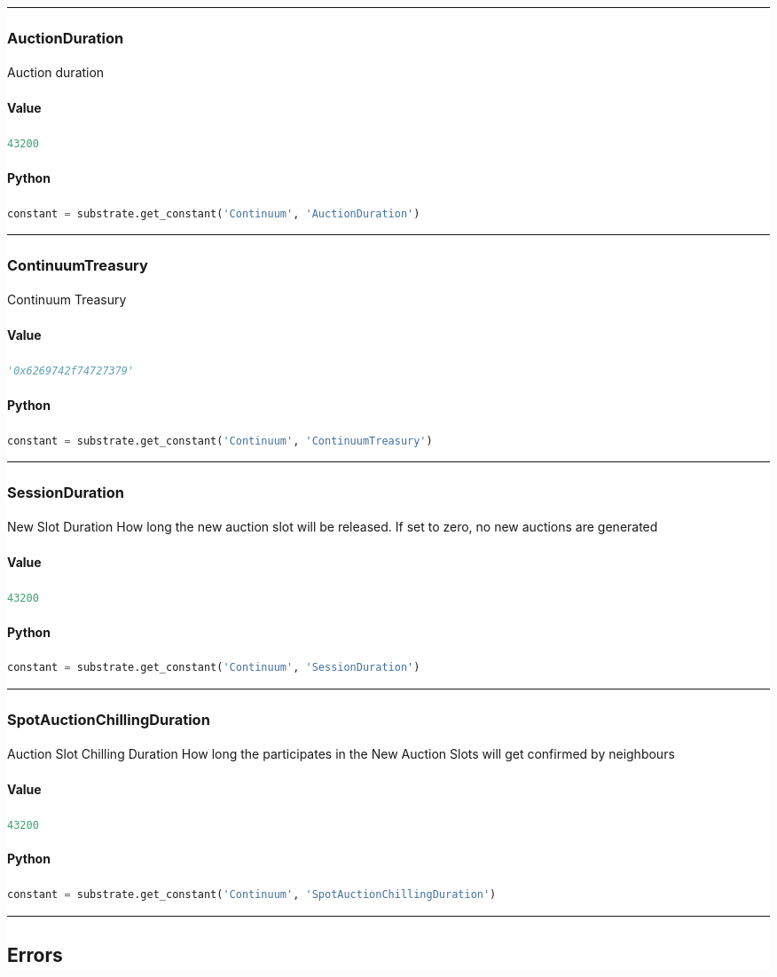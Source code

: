 ---------
### AuctionDuration
 Auction duration
#### Value
```python
43200
```
#### Python
```python
constant = substrate.get_constant('Continuum', 'AuctionDuration')
```
---------
### ContinuumTreasury
 Continuum Treasury
#### Value
```python
'0x6269742f74727379'
```
#### Python
```python
constant = substrate.get_constant('Continuum', 'ContinuumTreasury')
```
---------
### SessionDuration
 New Slot Duration
 How long the new auction slot will be released. If set to zero, no new auctions are
 generated
#### Value
```python
43200
```
#### Python
```python
constant = substrate.get_constant('Continuum', 'SessionDuration')
```
---------
### SpotAuctionChillingDuration
 Auction Slot Chilling Duration
 How long the participates in the New Auction Slots will get confirmed by neighbours
#### Value
```python
43200
```
#### Python
```python
constant = substrate.get_constant('Continuum', 'SpotAuctionChillingDuration')
```
---------
## Errors
